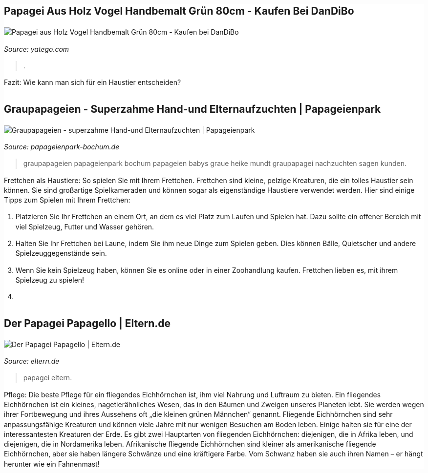     
## Papagei Aus Holz Vogel Handbemalt Grün 80cm - Kaufen Bei DanDiBo

<img loading=lazy src="https://picture.yatego.com/images/4e16e5d2bab169.4/852895d95dd739cae5fb784c64bc022d-kqh/papagei-aus-holz-vogel-handbemalt-grn-80cm.jpg" onerror="this.onerror=null;this.src='https://tse2.mm.bing.net/th?id=OIP.0DuXLpLR_iFiQwujp-ktkwAAAA&amp;pid=15.1';" alt="Papagei aus Holz Vogel Handbemalt Grün 80cm - Kaufen bei DanDiBo">

_Source: yatego.com_

>. 

	

Fazit: Wie kann man sich für ein Haustier entscheiden?

    
## Graupapageien - Superzahme Hand-und Elternaufzuchten | Papageienpark

<img loading=lazy src="http://www.papageienpark-bochum.de/uploads/images/Gallery/arten/graupapagei/psittacus_erithacus_012.jpg" onerror="this.onerror=null;this.src='https://tse2.mm.bing.net/th?id=OIP.4D3x5tDOkePx_-QNDt1NnQHaEO&amp;pid=15.1';" alt="Graupapageien - superzahme Hand-und Elternaufzuchten | Papageienpark">

_Source: papageienpark-bochum.de_

>graupapageien papageienpark bochum papageien babys graue heike mundt graupapagei nachzuchten sagen kunden. 

	

Frettchen als Haustiere: So spielen Sie mit Ihrem Frettchen.
Frettchen sind kleine, pelzige Kreaturen, die ein tolles Haustier sein können. Sie sind großartige Spielkameraden und können sogar als eigenständige Haustiere verwendet werden. Hier sind einige Tipps zum Spielen mit Ihrem Frettchen:
1. Platzieren Sie Ihr Frettchen an einem Ort, an dem es viel Platz zum Laufen und Spielen hat. Dazu sollte ein offener Bereich mit viel Spielzeug, Futter und Wasser gehören.

2. Halten Sie Ihr Frettchen bei Laune, indem Sie ihm neue Dinge zum Spielen geben. Dies können Bälle, Quietscher und andere Spielzeuggegenstände sein.

3. Wenn Sie kein Spielzeug haben, können Sie es online oder in einer Zoohandlung kaufen. Frettchen lieben es, mit ihrem Spielzeug zu spielen!

4.

    
## Der Papagei Papagello | Eltern.de

<img loading=lazy src="https://image.eltern.de/12274458/t/4E/v6/w1440/r0/-/l-tausendkind-stock-papagei-jpg--3249-.jpg" onerror="this.onerror=null;this.src='https://tse4.mm.bing.net/th?id=OIP.obBEPt-umL4PM-9KDrGzaQHaFj&amp;pid=15.1';" alt="Der Papagei Papagello | Eltern.de">

_Source: eltern.de_

>papagei eltern. 

	

Pflege: Die beste Pflege für ein fliegendes Eichhörnchen ist, ihm viel Nahrung und Luftraum zu bieten.
Ein fliegendes Eichhörnchen ist ein kleines, nagetierähnliches Wesen, das in den Bäumen und Zweigen unseres Planeten lebt. Sie werden wegen ihrer Fortbewegung und ihres Aussehens oft „die kleinen grünen Männchen“ genannt. Fliegende Eichhörnchen sind sehr anpassungsfähige Kreaturen und können viele Jahre mit nur wenigen Besuchen am Boden leben. Einige halten sie für eine der interessantesten Kreaturen der Erde.
Es gibt zwei Hauptarten von fliegenden Eichhörnchen: diejenigen, die in Afrika leben, und diejenigen, die in Nordamerika leben. Afrikanische fliegende Eichhörnchen sind kleiner als amerikanische fliegende Eichhörnchen, aber sie haben längere Schwänze und eine kräftigere Farbe. Vom Schwanz haben sie auch ihren Namen – er hängt herunter wie ein Fahnenmast!
